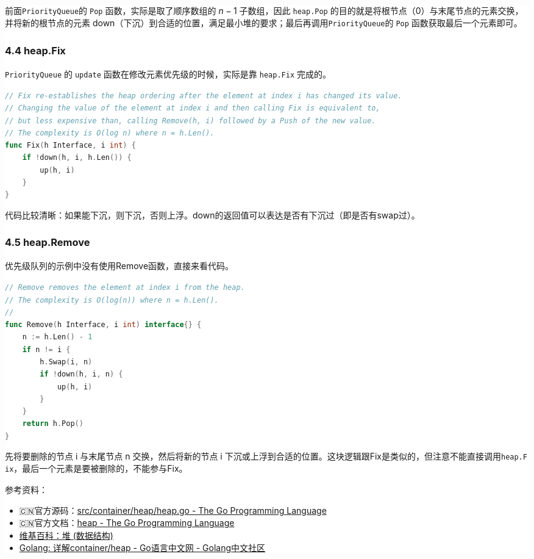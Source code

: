 前面`PriorityQueue`的 `Pop` 函数，实际是取了顺序数组的 $n-1$ 子数组，因此 `heap.Pop` 的目的就是将根节点（0）与末尾节点的元素交换，并将新的根节点的元素 down（下沉）到合适的位置，满足最小堆的要求；最后再调用`PriorityQueue`的 `Pop` 函数获取最后一个元素即可。

### 4.4 heap.Fix

`PriorityQueue` 的 `update` 函数在修改元素优先级的时候，实际是靠 `heap.Fix` 完成的。

```go
// Fix re-establishes the heap ordering after the element at index i has changed its value.
// Changing the value of the element at index i and then calling Fix is equivalent to,
// but less expensive than, calling Remove(h, i) followed by a Push of the new value.
// The complexity is O(log n) where n = h.Len().
func Fix(h Interface, i int) {
	if !down(h, i, h.Len()) {
		up(h, i)
	}
}
```

代码比较清晰：如果能下沉，则下沉，否则上浮。down的返回值可以表达是否有下沉过（即是否有swap过）。

### 4.5 heap.Remove

优先级队列的示例中没有使用Remove函数，直接来看代码。

```go
// Remove removes the element at index i from the heap.
// The complexity is O(log(n)) where n = h.Len().
//
func Remove(h Interface, i int) interface{} {
	n := h.Len() - 1
	if n != i {
		h.Swap(i, n)
		if !down(h, i, n) {
			up(h, i)
		}
	}
	return h.Pop()
}
```

先将要删除的节点 i 与末尾节点 n 交换，然后将新的节点 i 下沉或上浮到合适的位置。这块逻辑跟Fix是类似的，但注意不能直接调用`heap.Fix`，最后一个元素是要被删除的，不能参与Fix。

参考资料：

- 🇨🇳官方源码：[src/container/heap/heap.go - The Go Programming Language](https://golang.google.cn/src/container/heap/heap.go)
- 🇨🇳官方文档：[heap - The Go Programming Language](https://golang.google.cn/pkg/container/heap/)
- [维基百科：堆 (数据结构)](https://zh.wikipedia.org/wiki/堆_(数据结构))
- [Golang: 详解container/heap - Go语言中文网 - Golang中文社区](https://studygolang.com/articles/13173)

